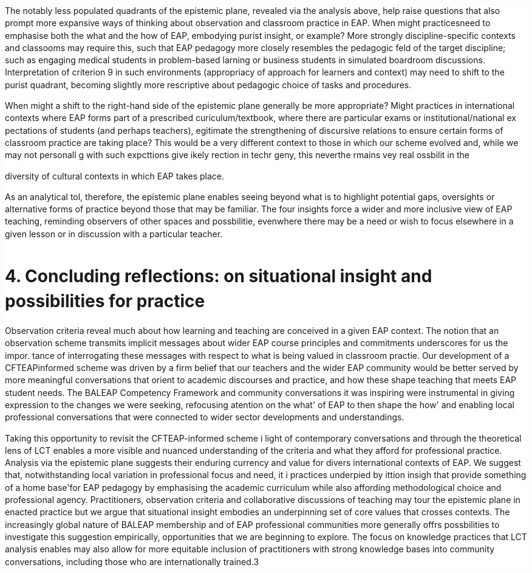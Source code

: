 The notably less populated quadrants of the epistemic plane, revealed via the analysis above, help raise questions that also prompt more expansive ways of thinking about observation and classroom practice in EAP. When might practicesneed to emphasise both the what and the how of EAP, embodying purist insight, or example? More strongly discipline-specific contexts and classooms may require this, such that EAP pedagogy more closely resembles the pedagogic feld of the target discipline; such as engaging medical students in problem-based larning or business students in simulated boardroom discussions. Interpretation of criterion 9 in such environments (appropriacy of approach for learners and context) may need to shift to the purist quadrant, becoming slightly more rescriptive about pedagogic choice of tasks and procedures.

When might a shift to the right-hand side of the epistemic plane generally be more appropriate? Might practices in international contexts where EAP forms part of a prescribed curiculum/textbook, where there are particular exams or institutional/national ex pectations of students (and perhaps teachers), egitimate the strengthening of discursive relations to ensure certain forms of classroom practice are taking place? This would be a very different context to those in which our scheme evolved and, while we may not personall g with such expcttions give ikely rection in techr geny, this neverthe rmains vey real ossbilit in the

diversity of cultural contexts in which EAP takes place.

As an analytical tol, therefore, the epistemic plane enables seeing beyond what is to highlight potential gaps, oversights or alternative forms of practice beyond those that may be familiar. The four insights force a wider and more inclusive view of EAP teaching, reminding observers of other spaces and possbilitie, evenwhere there may be a need or wish to focus elsewhere in a given lesson or in discussion with a particular teacher.

# 4. Concluding reflections: on situational insight and possibilities for practice

Observation criteria reveal much about how learning and teaching are conceived in a given EAP context. The notion that an observation scheme transmits implicit messages about wider EAP course principles and commitments underscores for us the impor. tance of interrogating these messages with respect to what is being valued in classroom practie. Our development of a CFTEAPinformed scheme was driven by a firm belief that our teachers and the wider EAP community would be better served by more meaningful conversations that orient to academic discourses and practice, and how these shape teaching that meets EAP student needs. The BALEAP Competency Framework and community conversations it was inspiring were instrumental in giving expression to the changes we were seeking, refocusing atention on the what' of EAP to then shape the how' and enabling local professional conversations that were connected to wider sector developments and understandings.

Taking this opportunity to revisit the CFTEAP-informed scheme i light of contemporary conversations and through the theoretical lens of LCT enables a more visible and nuanced understanding of the criteria and what they afford for professional practice. Analysis via the epistemic plane suggests their enduring currency and value for divers international contexts of EAP. We suggest that, notwithstanding local variation in professional focus and need, it i practices underpied by ittion insigh that provide something of a home base'for EAP pedagogy by emphasising the academic curriculum while also affording methodological choice and professional agency. Practitioners, observation criteria and collaborative discussions of teaching may tour the epistemic plane in enacted practice but we argue that situational insight embodies an underpinning set of core values that crosses contexts. The increasingly global nature of BALEAP membership and of EAP professional communities more generally offrs possbilities to investigate this suggestion empirically, opportunities that we are beginning to explore. The focus on knowledge practices that LCT analysis enables may also allow for more equitable inclusion of practitioners with strong knowledge bases into community conversations, including those who are internationally trained.3
